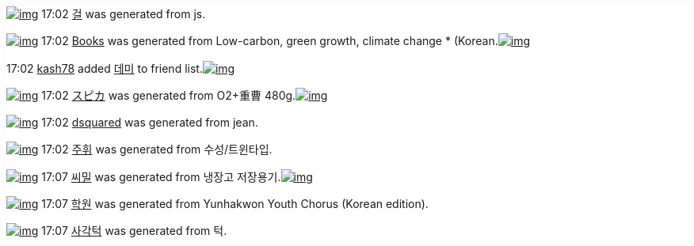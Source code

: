 [![img](http://www.deviantsart.com/20aovjf.png)](http://www.barcodekanojo.com/kanojo/2981697/%EA%B1%B8) 17:02 [걸](http://www.barcodekanojo.com/kanojo/2981697/%EA%B1%B8) was generated from js.

[![img](http://www.deviantsart.com/39mluj.png)](http://www.barcodekanojo.com/kanojo/2981698/Books) 17:02 [Books](http://www.barcodekanojo.com/kanojo/2981698/Books) was generated from Low-carbon, green growth, climate change * (Korean.[![img](http://www.deviantsart.com/220ckv8.jpeg)](http://www.barcodekanojo.com/product_images/barcode/5657246/1402214556/Low-carbon%2C%20green%20growth%2C%20climate%20change%20%2A%20%28Korean.jpg)

17:02 [kash78](http://www.barcodekanojo.com/user/465648/kash78) added [데미](http://www.barcodekanojo.com/kanojo/2919681/%EB%8D%B0%EB%AF%B8) to friend list.[![img](http://www.deviantsart.com/33sogqg.png)](http://www.barcodekanojo.com/kanojo/2919681/%EB%8D%B0%EB%AF%B8)

[![img](http://www.deviantsart.com/2egn2ko.png)](http://www.barcodekanojo.com/kanojo/2981699/%E3%82%B9%E3%83%94%E3%82%AB) 17:02 [スピカ](http://www.barcodekanojo.com/kanojo/2981699/%E3%82%B9%E3%83%94%E3%82%AB) was generated from O2+重曹 480g.[![img](http://www.deviantsart.com/ofaj0n.jpeg)](http://www.barcodekanojo.com/product_images/barcode/5657248/1402214561/O2%2B%E9%87%8D%E6%9B%B9%20480g.jpg)

[![img](http://www.deviantsart.com/2s36kj7.png)](http://www.barcodekanojo.com/kanojo/2981700/dsquared) 17:02 [dsquared](http://www.barcodekanojo.com/kanojo/2981700/dsquared) was generated from jean.

[![img](http://www.deviantsart.com/3t545q3.png)](http://www.barcodekanojo.com/kanojo/2981701/%EC%A3%BC%ED%9C%98) 17:02 [주휘](http://www.barcodekanojo.com/kanojo/2981701/%EC%A3%BC%ED%9C%98) was generated from 수성/트윈타입.

[![img](http://www.deviantsart.com/1154m6e.png)](http://www.barcodekanojo.com/kanojo/2981716/%EC%94%A8%EB%B0%80) 17:07 [씨밀](http://www.barcodekanojo.com/kanojo/2981716/%EC%94%A8%EB%B0%80) was generated from 냉장고 저장용기.[![img](http://www.deviantsart.com/60os8f.jpeg)](http://www.barcodekanojo.com/product_images/barcode/5657272/1402214771/%EB%83%89%EC%9E%A5%EA%B3%A0%20%EC%A0%80%EC%9E%A5%EC%9A%A9%EA%B8%B0.jpg)

[![img](http://www.deviantsart.com/3koi4r9.png)](http://www.barcodekanojo.com/kanojo/2981717/%ED%95%99%EC%9B%90) 17:07 [학원](http://www.barcodekanojo.com/kanojo/2981717/%ED%95%99%EC%9B%90) was generated from Yunhakwon Youth Chorus (Korean edition).

[![img](http://www.deviantsart.com/2rg8704.png)](http://www.barcodekanojo.com/kanojo/2981718/%EC%82%AC%EA%B0%81%ED%84%B1) 17:07 [사각턱](http://www.barcodekanojo.com/kanojo/2981718/%EC%82%AC%EA%B0%81%ED%84%B1) was generated from 턱.

